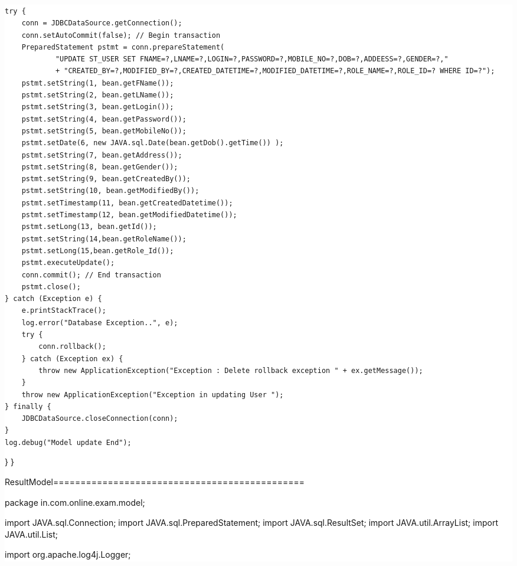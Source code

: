 	try {
		conn = JDBCDataSource.getConnection();
		conn.setAutoCommit(false); // Begin transaction
		PreparedStatement pstmt = conn.prepareStatement(
				"UPDATE ST_USER SET FNAME=?,LNAME=?,LOGIN=?,PASSWORD=?,MOBILE_NO=?,DOB=?,ADDEESS=?,GENDER=?,"
				+ "CREATED_BY=?,MODIFIED_BY=?,CREATED_DATETIME=?,MODIFIED_DATETIME=?,ROLE_NAME=?,ROLE_ID=? WHERE ID=?");
		pstmt.setString(1, bean.getFName());
		pstmt.setString(2, bean.getLName());
		pstmt.setString(3, bean.getLogin());
		pstmt.setString(4, bean.getPassword());
		pstmt.setString(5, bean.getMobileNo());
		pstmt.setDate(6, new JAVA.sql.Date(bean.getDob().getTime()) );
		pstmt.setString(7, bean.getAddress());
		pstmt.setString(8, bean.getGender());
		pstmt.setString(9, bean.getCreatedBy());
		pstmt.setString(10, bean.getModifiedBy());
		pstmt.setTimestamp(11, bean.getCreatedDatetime());
		pstmt.setTimestamp(12, bean.getModifiedDatetime());
		pstmt.setLong(13, bean.getId());
		pstmt.setString(14,bean.getRoleName());
		pstmt.setLong(15,bean.getRole_Id());
		pstmt.executeUpdate();
		conn.commit(); // End transaction
		pstmt.close();
	} catch (Exception e) {
		e.printStackTrace();
		log.error("Database Exception..", e);
		try {
			conn.rollback();
		} catch (Exception ex) {
			throw new ApplicationException("Exception : Delete rollback exception " + ex.getMessage());
		}
		throw new ApplicationException("Exception in updating User ");
	} finally {
		JDBCDataSource.closeConnection(conn);
	}
	log.debug("Model update End");
}
}

ResultModel==============================================


package in.com.online.exam.model;

import JAVA.sql.Connection;
import JAVA.sql.PreparedStatement;
import JAVA.sql.ResultSet;
import JAVA.util.ArrayList;
import JAVA.util.List;

import org.apache.log4j.Logger;
